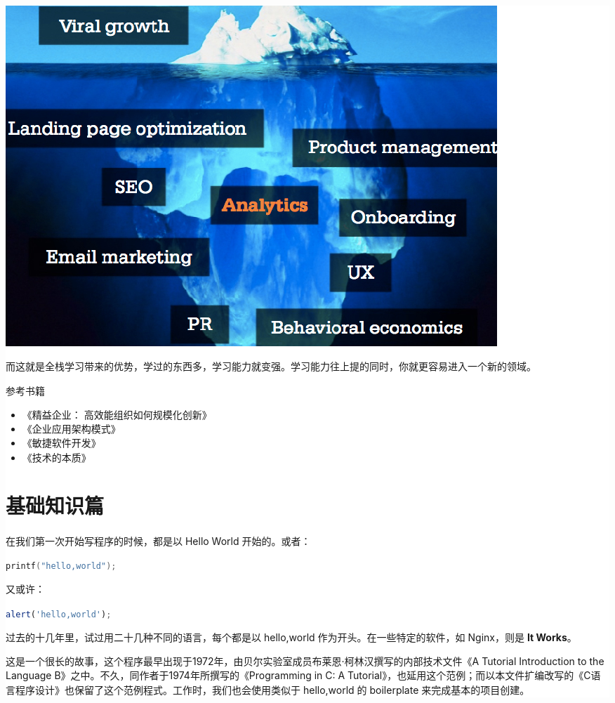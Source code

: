 ![Growth Hacking](assets/article/prelude/growth-hacking.jpg)

而这就是全栈学习带来的优势，学过的东西多，学习能力就变强。学习能力往上提的同时，你就更容易进入一个新的领域。

参考书籍

 - 《精益企业： 高效能组织如何规模化创新》
 - 《企业应用架构模式》
 - 《敏捷软件开发》
 - 《技术的本质》



基础知识篇
===

在我们第一次开始写程序的时候，都是以 Hello World 开始的。或者：

```c
printf("hello,world");
```

又或许：

```javascript
alert('hello,world');
```

过去的十几年里，试过用二十几种不同的语言，每个都是以 hello,world 作为开头。在一些特定的软件，如 Nginx，则是 **It Works**。

这是一个很长的故事，这个程序最早出现于1972年，由贝尔实验室成员布莱恩·柯林汉撰写的内部技术文件《A Tutorial Introduction to the Language B》之中。不久，同作者于1974年所撰写的《Programming in C: A Tutorial》，也延用这个范例；而以本文件扩编改写的《C语言程序设计》也保留了这个范例程式。工作时，我们也会使用类似于 hello,world 的 boilerplate 来完成基本的项目创建。
